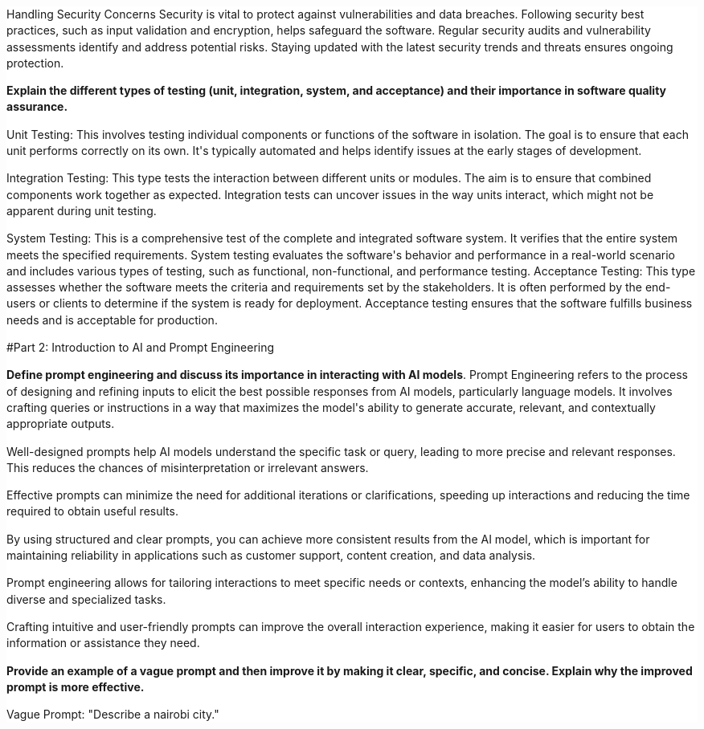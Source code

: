 Handling Security Concerns
Security is vital to protect against vulnerabilities and data breaches. Following security best practices, such as input validation and encryption, helps safeguard the software. Regular security audits and vulnerability assessments identify and address potential risks. Staying updated with the latest security trends and threats ensures ongoing protection.


**Explain the different types of testing (unit, integration, system, and acceptance) and their importance in software quality assurance.**

Unit Testing: This involves testing individual components or functions of the software in isolation. The goal is to ensure that each unit performs correctly on its own. It's typically automated and helps identify issues at the early stages of development.

Integration Testing: This type tests the interaction between different units or modules. The aim is to ensure that combined components work together as expected. Integration tests can uncover issues in the way units interact, which might not be apparent during unit testing.

System Testing: This is a comprehensive test of the complete and integrated software system. It verifies that the entire system meets the specified requirements. System testing evaluates the software's behavior and performance in a real-world scenario and includes various types of testing, such as functional, non-functional, and performance testing.
Acceptance Testing: This type assesses whether the software meets the criteria and requirements set by the stakeholders. It is often performed by the end-users or clients to determine if the system is ready for deployment. Acceptance testing ensures that the software fulfills business needs and is acceptable for production.


#Part 2: Introduction to AI and Prompt Engineering


**Define prompt engineering and discuss its importance in interacting with AI models**.
Prompt Engineering refers to the process of designing and refining inputs to elicit the best possible responses from AI models, particularly language models. It involves crafting queries or instructions in a way that maximizes the model's ability to generate accurate, relevant, and contextually appropriate outputs. 

Well-designed prompts help AI models understand the specific task or query, leading to more precise and relevant responses. This reduces the chances of misinterpretation or irrelevant answers.

Effective prompts can minimize the need for additional iterations or clarifications, speeding up interactions and reducing the time required to obtain useful results.

By using structured and clear prompts, you can achieve more consistent results from the AI model, which is important for maintaining reliability in applications such as customer support, content creation, and data analysis.

Prompt engineering allows for tailoring interactions to meet specific needs or contexts, enhancing the model’s ability to handle diverse and specialized tasks.

Crafting intuitive and user-friendly prompts can improve the overall interaction experience, making it easier for users to obtain the information or assistance they need.


**Provide an example of a vague prompt and then improve it by making it clear, specific, and concise. Explain why the improved prompt is more effective.**

Vague Prompt: "Describe a nairobi city."
